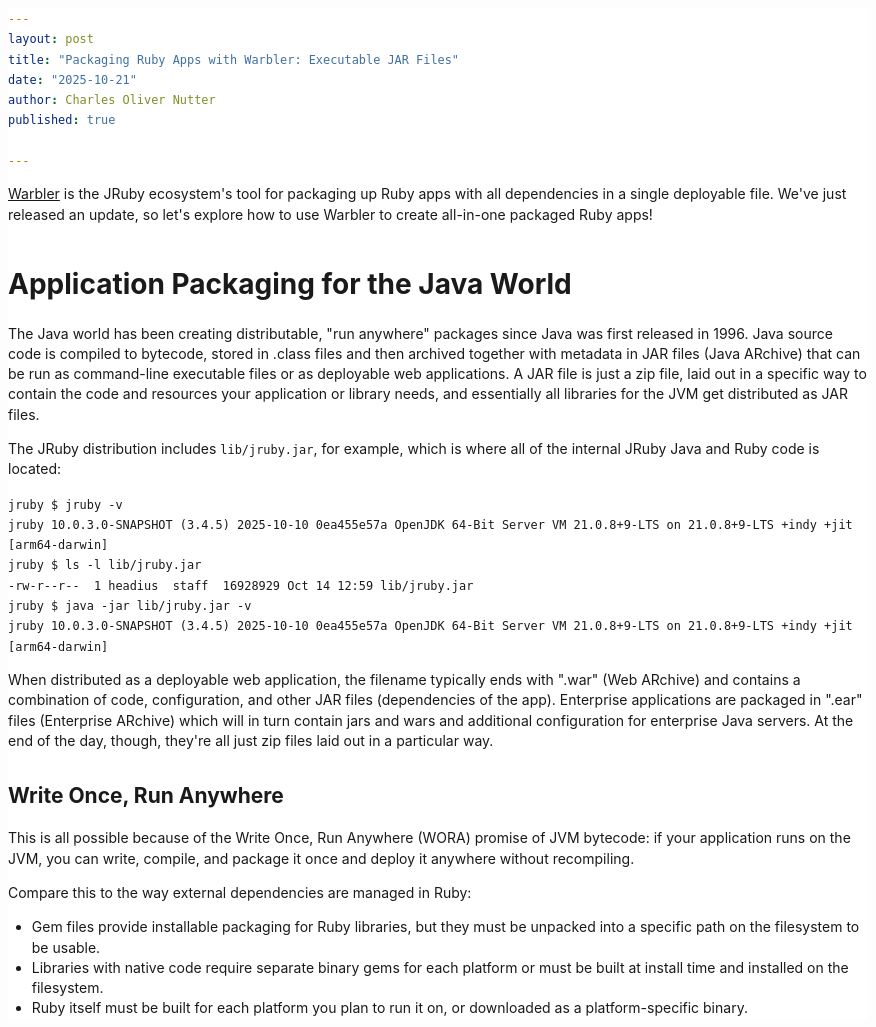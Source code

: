 ```yaml
---
layout: post
title: "Packaging Ruby Apps with Warbler: Executable JAR Files"
date: "2025-10-21"
author: Charles Oliver Nutter
published: true

---
```


[Warbler](https://github.com/jruby/warbler) is the JRuby ecosystem's tool for packaging up Ruby apps with all dependencies in a single deployable file. We've just released an update, so let's explore how to use Warbler to create all-in-one packaged Ruby apps!

Application Packaging for the Java World
========================================

The Java world has been creating distributable, "run anywhere" packages since Java was first released in 1996. Java source code is compiled to bytecode, stored in .class files and then archived together with metadata in JAR files (Java ARchive) that can be run as command-line executable files or as deployable web applications. A JAR file is just a zip file, laid out in a specific way to contain the code and resources your application or library needs, and essentially all libraries for the JVM get distributed as JAR files.

The JRuby distribution includes `lib/jruby.jar`, for example, which is where all of the internal JRuby Java and Ruby code is located:

```text
jruby $ jruby -v
jruby 10.0.3.0-SNAPSHOT (3.4.5) 2025-10-10 0ea455e57a OpenJDK 64-Bit Server VM 21.0.8+9-LTS on 21.0.8+9-LTS +indy +jit [arm64-darwin]
jruby $ ls -l lib/jruby.jar
-rw-r--r--  1 headius  staff  16928929 Oct 14 12:59 lib/jruby.jar
jruby $ java -jar lib/jruby.jar -v
jruby 10.0.3.0-SNAPSHOT (3.4.5) 2025-10-10 0ea455e57a OpenJDK 64-Bit Server VM 21.0.8+9-LTS on 21.0.8+9-LTS +indy +jit [arm64-darwin]
```

When distributed as a deployable web application, the filename typically ends with ".war" (Web ARchive) and contains a combination of code, configuration, and other JAR files (dependencies of the app). Enterprise applications are packaged in ".ear" files (Enterprise ARchive) which will in turn contain jars and wars and additional configuration for enterprise Java servers. At the end of the day, though, they're all just zip files laid out in a particular way.

Write Once, Run Anywhere
------------------------

This is all possible because of the Write Once, Run Anywhere (WORA) promise of JVM bytecode: if your application runs on the JVM, you can write, compile, and package it once and deploy it anywhere without recompiling.

Compare this to the way external dependencies are managed in Ruby:

* Gem files provide installable packaging for Ruby libraries, but they must be unpacked into a specific path on the filesystem to be usable.
* Libraries with native code require separate binary gems for each platform or must be built at install time and installed on the filesystem.
* Ruby itself must be built for each platform you plan to run it on, or downloaded as a platform-specific binary.
